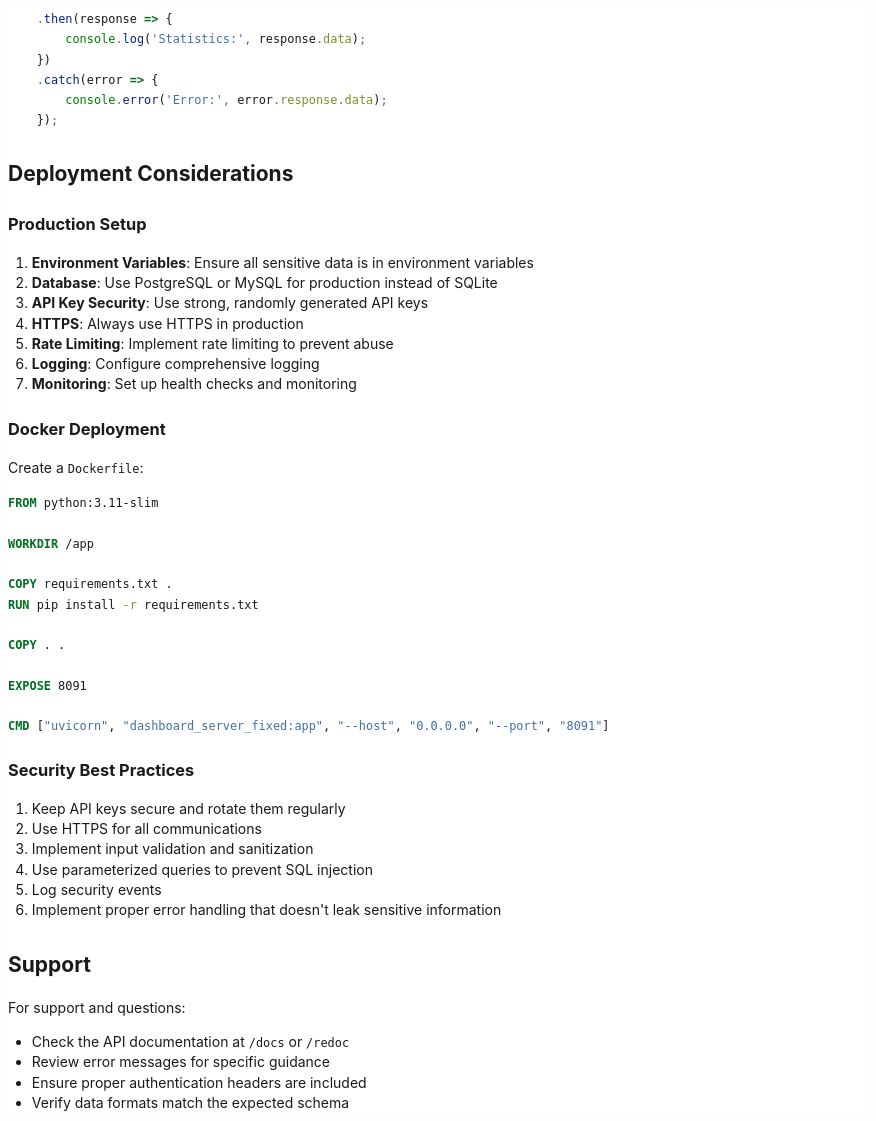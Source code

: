 ```javascript
    .then(response => {
        console.log('Statistics:', response.data);
    })
    .catch(error => {
        console.error('Error:', error.response.data);
    });
```

## Deployment Considerations

### Production Setup

1. **Environment Variables**: Ensure all sensitive data is in environment variables
2. **Database**: Use PostgreSQL or MySQL for production instead of SQLite
3. **API Key Security**: Use strong, randomly generated API keys
4. **HTTPS**: Always use HTTPS in production
5. **Rate Limiting**: Implement rate limiting to prevent abuse
6. **Logging**: Configure comprehensive logging
7. **Monitoring**: Set up health checks and monitoring

### Docker Deployment

Create a `Dockerfile`:
```dockerfile
FROM python:3.11-slim

WORKDIR /app

COPY requirements.txt .
RUN pip install -r requirements.txt

COPY . .

EXPOSE 8091

CMD ["uvicorn", "dashboard_server_fixed:app", "--host", "0.0.0.0", "--port", "8091"]
```

### Security Best Practices

1. Keep API keys secure and rotate them regularly
2. Use HTTPS for all communications
3. Implement input validation and sanitization
4. Use parameterized queries to prevent SQL injection
5. Log security events
6. Implement proper error handling that doesn't leak sensitive information

## Support

For support and questions:
- Check the API documentation at `/docs` or `/redoc`
- Review error messages for specific guidance
- Ensure proper authentication headers are included
- Verify data formats match the expected schema
